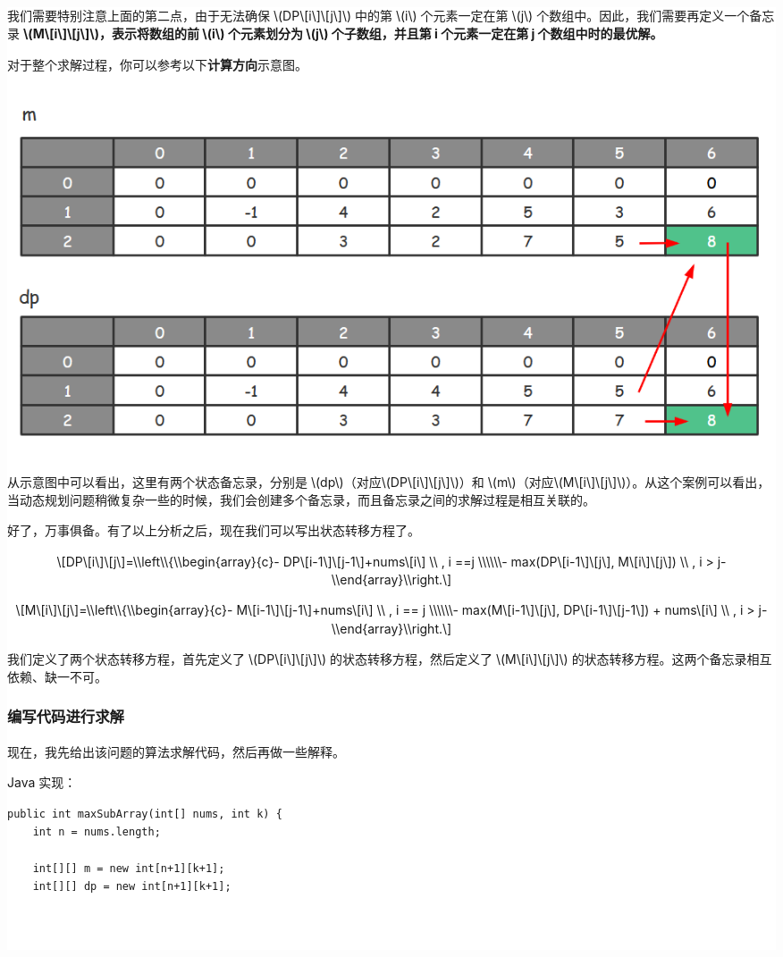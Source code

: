 <p>我们需要特别注意上面的第二点，由于无法确保 <span class="math inline">\(DP\[i\]\[j\]\)</span> 中的第 <span class="math inline">\(i\)</span> 个元素一定在第 <span class="math inline">\(j\)</span> 个数组中。因此，我们需要再定义一个备忘录 <strong><span class="math inline">\(M\[i\]\[j\]\)</span>，表示将数组的前 <span class="math inline">\(i\)</span> 个元素划分为 <span class="math inline">\(j\)</span> 个子数组，并且第 i 个元素一定在第 j 个数组中时的最优解。</strong></p>

<p>对于整个求解过程，你可以参考以下<strong>计算方向</strong>示意图。</p>

<p><img src="assets/4e6b518d8a334feb87ed6b78aa633acb.jpg" alt="" /></p>

<p>从示意图中可以看出，这里有两个状态备忘录，分别是 <span class="math inline">\(dp\)</span>（对应<span class="math inline">\(DP\[i\]\[j\]\)</span>）和 <span class="math inline">\(m\)</span>（对应<span class="math inline">\(M\[i\]\[j\]\)</span>）。从这个案例可以看出，当动态规划问题稍微复杂一些的时候，我们会创建多个备忘录，而且备忘录之间的求解过程是相互关联的。</p>

<p>好了，万事俱备。有了以上分析之后，现在我们可以写出状态转移方程了。</p>
<p><span class="math display">\[DP\[i\]\[j\]=\\left\\{\\begin{array}{c}-
DP\[i-1\]\[j-1\]+nums\[i\] \\ , i ==j \\\\\\-
max(DP\[i-1\]\[j\], M\[i\]\[j\]) \\ , i &gt; j-
\\end{array}\\right.\]</span></p><p><span class="math display">\[M\[i\]\[j\]=\\left\\{\\begin{array}{c}-
M\[i-1\]\[j-1\]+nums\[i\] \\ , i == j \\\\\\-
max(M\[i-1\]\[j\], DP\[i-1\]\[j-1\]) + nums\[i\] \\ , i &gt; j-
\\end{array}\\right.\]</span></p><p>我们定义了两个状态转移方程，首先定义了 <span class="math inline">\(DP\[i\]\[j\]\)</span> 的状态转移方程，然后定义了 <span class="math inline">\(M\[i\]\[j\]\)</span> 的状态转移方程。这两个备忘录相互依赖、缺一不可。</p>

<h3 id="编写代码进行求解">编写代码进行求解</h3>

<p>现在，我先给出该问题的算法求解代码，然后再做一些解释。</p>

<p>Java 实现：</p>

<pre><code>public int maxSubArray(int[] nums, int k) {
    int n = nums.length;
    
    int[][] m = new int[n+1][k+1];
    int[][] dp = new int[n+1][k+1];
